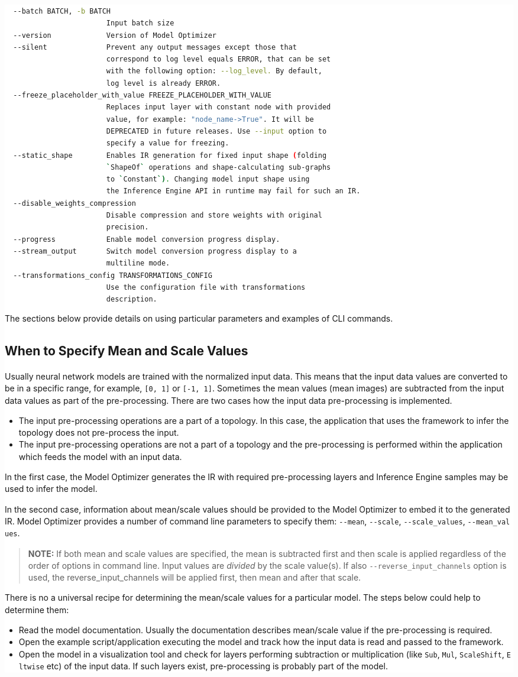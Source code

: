 ```sh
  --batch BATCH, -b BATCH
                        Input batch size
  --version             Version of Model Optimizer
  --silent              Prevent any output messages except those that
                        correspond to log level equals ERROR, that can be set
                        with the following option: --log_level. By default,
                        log level is already ERROR.
  --freeze_placeholder_with_value FREEZE_PLACEHOLDER_WITH_VALUE
                        Replaces input layer with constant node with provided
                        value, for example: "node_name->True". It will be
                        DEPRECATED in future releases. Use --input option to
                        specify a value for freezing.
  --static_shape        Enables IR generation for fixed input shape (folding
                        `ShapeOf` operations and shape-calculating sub-graphs
                        to `Constant`). Changing model input shape using
                        the Inference Engine API in runtime may fail for such an IR.
  --disable_weights_compression
                        Disable compression and store weights with original
                        precision.
  --progress            Enable model conversion progress display.
  --stream_output       Switch model conversion progress display to a
                        multiline mode.
  --transformations_config TRANSFORMATIONS_CONFIG
                        Use the configuration file with transformations
                        description.
```

The sections below provide details on using particular parameters and examples of CLI commands.

## When to Specify Mean and Scale Values
Usually neural network models are trained with the normalized input data. This means that the input data values are converted to be in a specific range, for example, `[0, 1]` or `[-1, 1]`. Sometimes the mean values (mean images) are subtracted from the input data values as part of the pre-processing. There are two cases how the input data pre-processing is implemented.
 * The input pre-processing operations are a part of a topology. In this case, the application that uses the framework to infer the topology does not pre-process the input.
 * The input pre-processing operations are not a part of a topology and the pre-processing is performed within the application which feeds the model with an input data.
 
In the first case, the Model Optimizer generates the IR with required pre-processing layers and Inference Engine samples may be used to infer the model. 
 
In the second case, information about mean/scale values should be provided to the Model Optimizer to embed it to the generated IR. Model Optimizer provides a number of command line parameters to specify them: `--mean`, `--scale`, `--scale_values`, `--mean_values`. 

> **NOTE:** If both mean and scale values are specified, the mean is subtracted first and then scale is applied regardless of the order of options in command line. Input values are *divided* by the scale value(s). If also `--reverse_input_channels` option is used, the reverse_input_channels will be applied first, then mean and after that scale.

There is no a universal recipe for determining the mean/scale values for a particular model. The steps below could help to determine them:
* Read the model documentation. Usually the documentation describes mean/scale value if the pre-processing is required.
* Open the example script/application executing the model and track how the input data is read and passed to the framework.
* Open the model in a visualization tool and check for layers performing subtraction or multiplication (like `Sub`, `Mul`, `ScaleShift`, `Eltwise` etc) of the input data. If such layers exist, pre-processing is probably part of the model.
